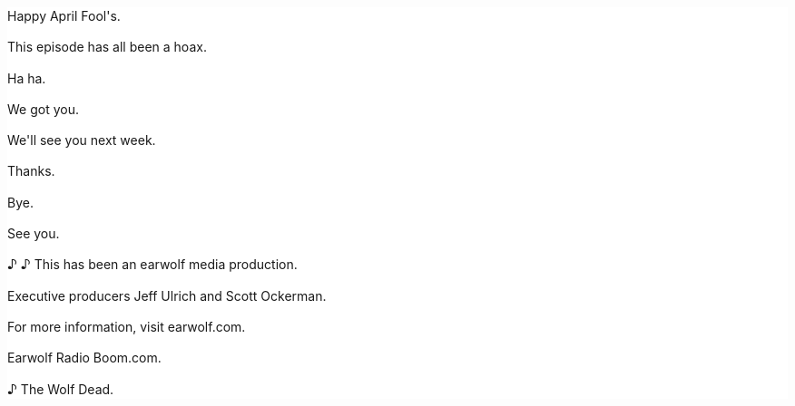 Happy April Fool's.

This episode has all been a hoax.

Ha ha.

We got you.

We'll see you next week.

Thanks.

Bye.

See you.

♪ ♪ This has been an earwolf media production.

Executive producers Jeff Ulrich and Scott Ockerman.

For more information, visit earwolf.com.

Earwolf Radio Boom.com.

♪ The Wolf Dead.
